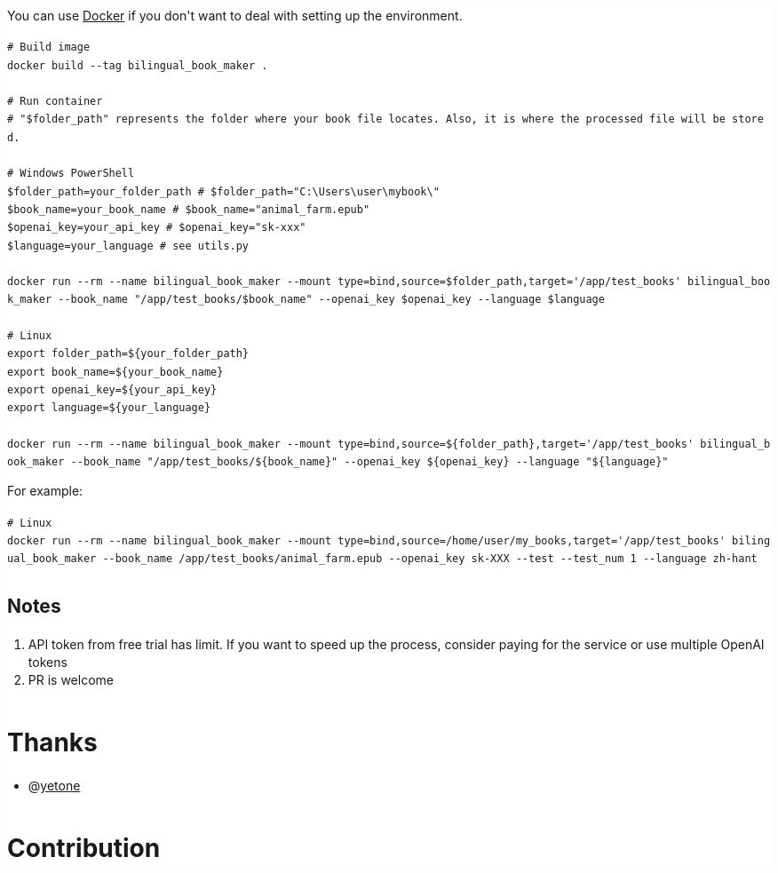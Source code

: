 You can use [Docker](https://www.docker.com/) if you don't want to deal with setting up the environment.

```shell
# Build image
docker build --tag bilingual_book_maker .

# Run container
# "$folder_path" represents the folder where your book file locates. Also, it is where the processed file will be stored.

# Windows PowerShell
$folder_path=your_folder_path # $folder_path="C:\Users\user\mybook\"
$book_name=your_book_name # $book_name="animal_farm.epub"
$openai_key=your_api_key # $openai_key="sk-xxx"
$language=your_language # see utils.py

docker run --rm --name bilingual_book_maker --mount type=bind,source=$folder_path,target='/app/test_books' bilingual_book_maker --book_name "/app/test_books/$book_name" --openai_key $openai_key --language $language

# Linux
export folder_path=${your_folder_path}
export book_name=${your_book_name}
export openai_key=${your_api_key}
export language=${your_language}

docker run --rm --name bilingual_book_maker --mount type=bind,source=${folder_path},target='/app/test_books' bilingual_book_maker --book_name "/app/test_books/${book_name}" --openai_key ${openai_key} --language "${language}"
```

For example:

```shell
# Linux
docker run --rm --name bilingual_book_maker --mount type=bind,source=/home/user/my_books,target='/app/test_books' bilingual_book_maker --book_name /app/test_books/animal_farm.epub --openai_key sk-XXX --test --test_num 1 --language zh-hant
```

## Notes

1. API token from free trial has limit. If you want to speed up the process, consider paying for the service or use multiple OpenAI tokens
2. PR is welcome

# Thanks

- @[yetone](https://github.com/yetone)

# Contribution
